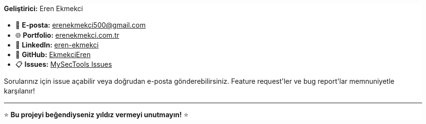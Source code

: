 **Geliştirici:** Eren Ekmekci

- 📧 **E-posta:** [erenekmekci500@gmail.com](mailto:erenekmekci500@gmail.com)
- 🌐 **Portfolio:** [erenekmekci.com.tr](https://erenekmekci.com.tr)
- 💼 **LinkedIn:** [eren-ekmekci](https://www.linkedin.com/in/eren-ekmekci-9706391a5/)
- 🐙 **GitHub:** [EkmekciEren](https://github.com/EkmekciEren)
- 📋 **Issues:** [MySecTools Issues](https://github.com/EkmekciEren/MySecTools/issues)

Sorularınız için issue açabilir veya doğrudan e-posta gönderebilirsiniz. Feature request'ler ve bug report'lar memnuniyetle karşılanır!

---

⭐ **Bu projeyi beğendiyseniz yıldız vermeyi unutmayın!** ⭐
